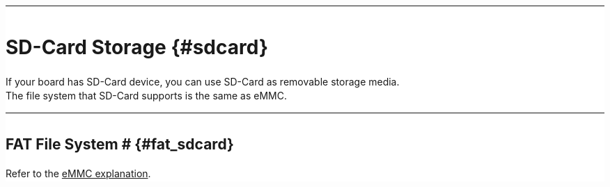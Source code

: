 --------------------------------------
# SD-Card Storage {#sdcard}

If your board has SD-Card device, you can use SD-Card as removable storage media.<br>
The file system that SD-Card supports is the same as eMMC.<br>

--------------------------------------
## FAT File System # {#fat_sdcard}

Refer to the [eMMC explanation](#fat_emmc).

